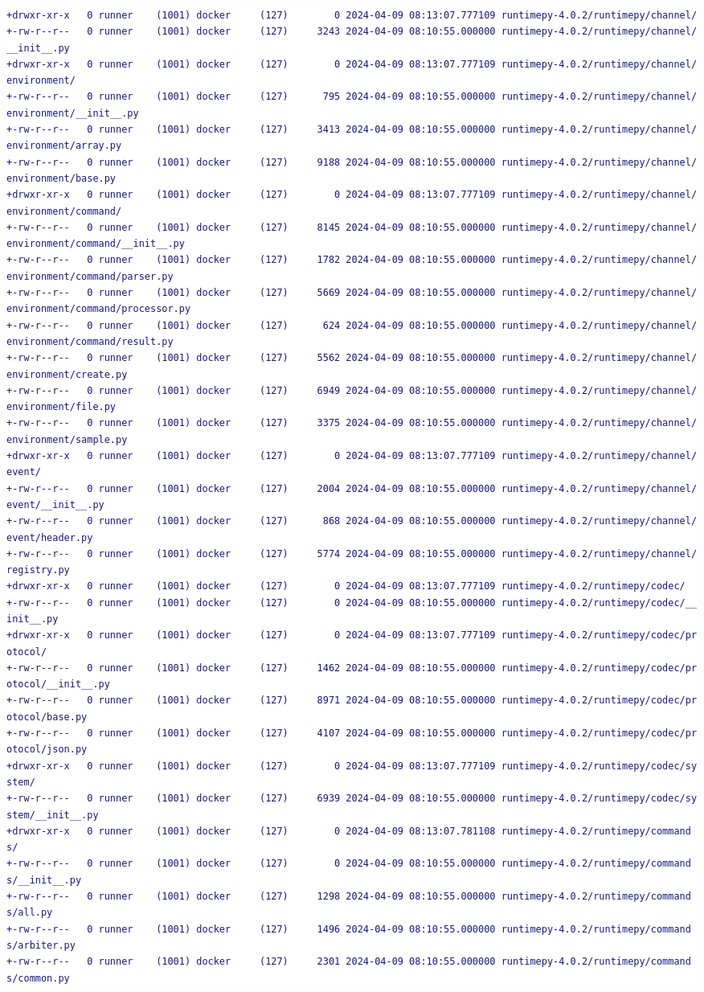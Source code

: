 ```diff
+drwxr-xr-x   0 runner    (1001) docker     (127)        0 2024-04-09 08:13:07.777109 runtimepy-4.0.2/runtimepy/channel/
+-rw-r--r--   0 runner    (1001) docker     (127)     3243 2024-04-09 08:10:55.000000 runtimepy-4.0.2/runtimepy/channel/__init__.py
+drwxr-xr-x   0 runner    (1001) docker     (127)        0 2024-04-09 08:13:07.777109 runtimepy-4.0.2/runtimepy/channel/environment/
+-rw-r--r--   0 runner    (1001) docker     (127)      795 2024-04-09 08:10:55.000000 runtimepy-4.0.2/runtimepy/channel/environment/__init__.py
+-rw-r--r--   0 runner    (1001) docker     (127)     3413 2024-04-09 08:10:55.000000 runtimepy-4.0.2/runtimepy/channel/environment/array.py
+-rw-r--r--   0 runner    (1001) docker     (127)     9188 2024-04-09 08:10:55.000000 runtimepy-4.0.2/runtimepy/channel/environment/base.py
+drwxr-xr-x   0 runner    (1001) docker     (127)        0 2024-04-09 08:13:07.777109 runtimepy-4.0.2/runtimepy/channel/environment/command/
+-rw-r--r--   0 runner    (1001) docker     (127)     8145 2024-04-09 08:10:55.000000 runtimepy-4.0.2/runtimepy/channel/environment/command/__init__.py
+-rw-r--r--   0 runner    (1001) docker     (127)     1782 2024-04-09 08:10:55.000000 runtimepy-4.0.2/runtimepy/channel/environment/command/parser.py
+-rw-r--r--   0 runner    (1001) docker     (127)     5669 2024-04-09 08:10:55.000000 runtimepy-4.0.2/runtimepy/channel/environment/command/processor.py
+-rw-r--r--   0 runner    (1001) docker     (127)      624 2024-04-09 08:10:55.000000 runtimepy-4.0.2/runtimepy/channel/environment/command/result.py
+-rw-r--r--   0 runner    (1001) docker     (127)     5562 2024-04-09 08:10:55.000000 runtimepy-4.0.2/runtimepy/channel/environment/create.py
+-rw-r--r--   0 runner    (1001) docker     (127)     6949 2024-04-09 08:10:55.000000 runtimepy-4.0.2/runtimepy/channel/environment/file.py
+-rw-r--r--   0 runner    (1001) docker     (127)     3375 2024-04-09 08:10:55.000000 runtimepy-4.0.2/runtimepy/channel/environment/sample.py
+drwxr-xr-x   0 runner    (1001) docker     (127)        0 2024-04-09 08:13:07.777109 runtimepy-4.0.2/runtimepy/channel/event/
+-rw-r--r--   0 runner    (1001) docker     (127)     2004 2024-04-09 08:10:55.000000 runtimepy-4.0.2/runtimepy/channel/event/__init__.py
+-rw-r--r--   0 runner    (1001) docker     (127)      868 2024-04-09 08:10:55.000000 runtimepy-4.0.2/runtimepy/channel/event/header.py
+-rw-r--r--   0 runner    (1001) docker     (127)     5774 2024-04-09 08:10:55.000000 runtimepy-4.0.2/runtimepy/channel/registry.py
+drwxr-xr-x   0 runner    (1001) docker     (127)        0 2024-04-09 08:13:07.777109 runtimepy-4.0.2/runtimepy/codec/
+-rw-r--r--   0 runner    (1001) docker     (127)        0 2024-04-09 08:10:55.000000 runtimepy-4.0.2/runtimepy/codec/__init__.py
+drwxr-xr-x   0 runner    (1001) docker     (127)        0 2024-04-09 08:13:07.777109 runtimepy-4.0.2/runtimepy/codec/protocol/
+-rw-r--r--   0 runner    (1001) docker     (127)     1462 2024-04-09 08:10:55.000000 runtimepy-4.0.2/runtimepy/codec/protocol/__init__.py
+-rw-r--r--   0 runner    (1001) docker     (127)     8971 2024-04-09 08:10:55.000000 runtimepy-4.0.2/runtimepy/codec/protocol/base.py
+-rw-r--r--   0 runner    (1001) docker     (127)     4107 2024-04-09 08:10:55.000000 runtimepy-4.0.2/runtimepy/codec/protocol/json.py
+drwxr-xr-x   0 runner    (1001) docker     (127)        0 2024-04-09 08:13:07.777109 runtimepy-4.0.2/runtimepy/codec/system/
+-rw-r--r--   0 runner    (1001) docker     (127)     6939 2024-04-09 08:10:55.000000 runtimepy-4.0.2/runtimepy/codec/system/__init__.py
+drwxr-xr-x   0 runner    (1001) docker     (127)        0 2024-04-09 08:13:07.781108 runtimepy-4.0.2/runtimepy/commands/
+-rw-r--r--   0 runner    (1001) docker     (127)        0 2024-04-09 08:10:55.000000 runtimepy-4.0.2/runtimepy/commands/__init__.py
+-rw-r--r--   0 runner    (1001) docker     (127)     1298 2024-04-09 08:10:55.000000 runtimepy-4.0.2/runtimepy/commands/all.py
+-rw-r--r--   0 runner    (1001) docker     (127)     1496 2024-04-09 08:10:55.000000 runtimepy-4.0.2/runtimepy/commands/arbiter.py
+-rw-r--r--   0 runner    (1001) docker     (127)     2301 2024-04-09 08:10:55.000000 runtimepy-4.0.2/runtimepy/commands/common.py
```